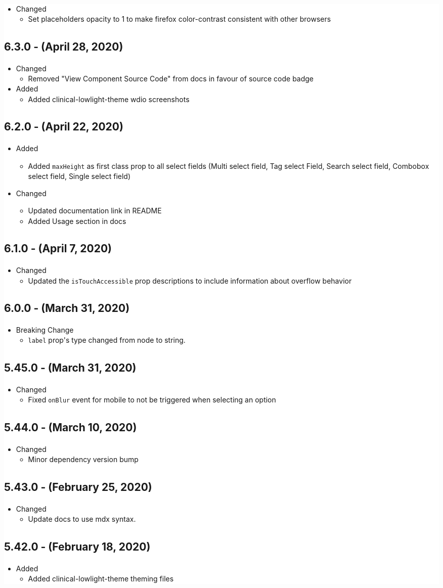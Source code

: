 * Changed
  * Set placeholders opacity to 1 to make firefox color-contrast consistent with other browsers

## 6.3.0 - (April 28, 2020)

* Changed
  * Removed "View Component Source Code" from docs in favour of source code badge
* Added
  * Added clinical-lowlight-theme wdio screenshots

## 6.2.0 - (April 22, 2020)

* Added
  * Added `maxHeight` as first class prop to all select fields (Multi select field, Tag select Field, Search select field, Combobox select field, Single select field)

* Changed
  * Updated documentation link in README
  * Added Usage section in docs

## 6.1.0 - (April 7, 2020)

* Changed
  * Updated the `isTouchAccessible` prop descriptions to include information about overflow behavior

## 6.0.0 - (March 31, 2020)

* Breaking Change
  * `label` prop's type changed from node to string.

## 5.45.0 - (March 31, 2020)

* Changed
  * Fixed `onBlur` event for mobile to not be triggered when selecting an option

## 5.44.0 - (March 10, 2020)

* Changed
  * Minor dependency version bump

## 5.43.0 - (February 25, 2020)

* Changed
  * Update docs to use mdx syntax.

## 5.42.0 - (February 18, 2020)

* Added
  * Added clinical-lowlight-theme theming files
